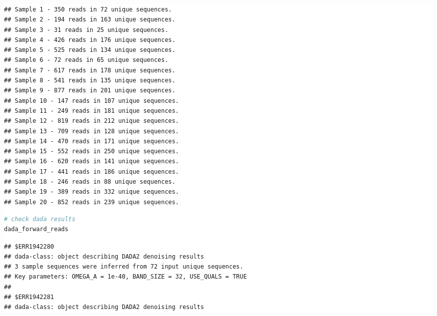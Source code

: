     ## Sample 1 - 350 reads in 72 unique sequences.
    ## Sample 2 - 194 reads in 163 unique sequences.
    ## Sample 3 - 31 reads in 25 unique sequences.
    ## Sample 4 - 426 reads in 176 unique sequences.
    ## Sample 5 - 525 reads in 134 unique sequences.
    ## Sample 6 - 72 reads in 65 unique sequences.
    ## Sample 7 - 617 reads in 178 unique sequences.
    ## Sample 8 - 541 reads in 135 unique sequences.
    ## Sample 9 - 877 reads in 201 unique sequences.
    ## Sample 10 - 147 reads in 107 unique sequences.
    ## Sample 11 - 249 reads in 181 unique sequences.
    ## Sample 12 - 819 reads in 212 unique sequences.
    ## Sample 13 - 709 reads in 128 unique sequences.
    ## Sample 14 - 470 reads in 171 unique sequences.
    ## Sample 15 - 552 reads in 250 unique sequences.
    ## Sample 16 - 620 reads in 141 unique sequences.
    ## Sample 17 - 441 reads in 186 unique sequences.
    ## Sample 18 - 246 reads in 88 unique sequences.
    ## Sample 19 - 389 reads in 332 unique sequences.
    ## Sample 20 - 852 reads in 239 unique sequences.

``` r
# check dada results
dada_forward_reads
```

    ## $ERR1942280
    ## dada-class: object describing DADA2 denoising results
    ## 3 sample sequences were inferred from 72 input unique sequences.
    ## Key parameters: OMEGA_A = 1e-40, BAND_SIZE = 32, USE_QUALS = TRUE
    ## 
    ## $ERR1942281
    ## dada-class: object describing DADA2 denoising results